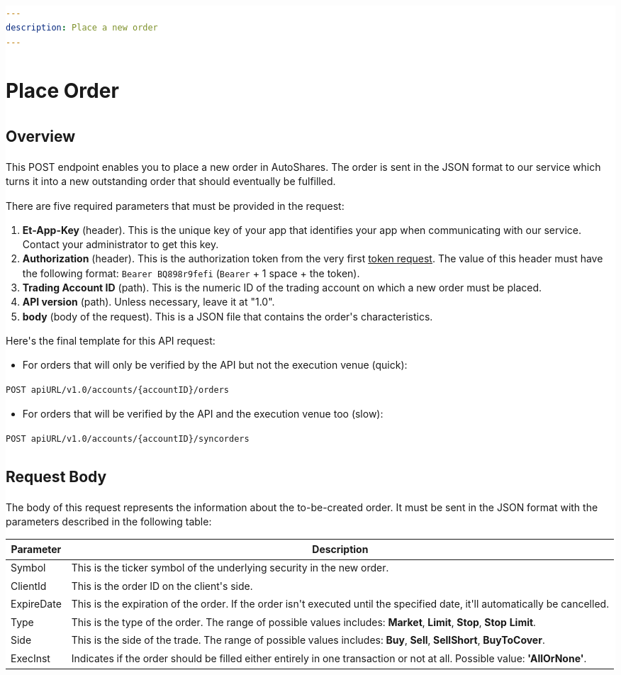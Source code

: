 ```yaml
---
description: Place a new order
---
```


# Place Order

## Overview

This POST endpoint enables you to place a new order in AutoShares. The order is sent in the JSON format to our service which turns it into a new outstanding order that should eventually be fulfilled.

There are five required parameters that must be provided in the request:

1. **Et-App-Key** (header). This is the unique key of your app that identifies your app when communicating with our service. Contact your administrator to get this key.
2. **Authorization** (header). This is the authorization token from the very first [token request](../../authentication/requesting-tokens/). The value of this header must have the following format: `Bearer BQ898r9fefi` (`Bearer` + 1 space + the token).
3. **Trading Account ID** (path). This is the numeric ID of the trading account on which a new order must be placed.&#x20;
4. **API version** (path). Unless necessary, leave it at "1.0".
5. **body** (body of the request). This is a JSON file that contains the order's characteristics.&#x20;

Here's the final template for this API request:

* For orders that will only be verified by the API but not the execution venue (quick):

```
POST apiURL/v1.0/accounts/{accountID}/orders
```

* For orders that will be verified by the API and the execution venue too (slow):

```
POST apiURL/v1.0/accounts/{accountID}/syncorders
```

## Request Body

The body of this request represents the information about the to-be-created order. It must be sent in the JSON format with the parameters described in the following table:

| Parameter               | Description                                                                                                                                                                                                                                                                                                                                                                                                                                                                                                                       |
| ----------------------- | --------------------------------------------------------------------------------------------------------------------------------------------------------------------------------------------------------------------------------------------------------------------------------------------------------------------------------------------------------------------------------------------------------------------------------------------------------------------------------------------------------------------------------- |
| Symbol                  | This is the ticker symbol of the underlying security in the new order.                                                                                                                                                                                                                                                                                                                                                                                                                                                            |
| ClientId                | This is the order ID on the client's side.                                                                                                                                                                                                                                                                                                                                                                                                                                                                                        |
| ExpireDate              | This is the expiration of the order. If the order isn't executed until the specified date, it'll automatically be cancelled.                                                                                                                                                                                                                                                                                                                                                                                                      |
| Type                    | This is the type of the order. The range of possible values includes: **Market**, **Limit**, **Stop**, **Stop Limit**.                                                                                                                                                                                                                                                                                                                                                                                                            |
| Side                    | This is the side of the trade. The range of possible values includes: **Buy**, **Sell**, **SellShort**, **BuyToCover**.                                                                                                                                                                                                                                                                                                                                                                                                           |
| ExecInst                | Indicates if the order should be filled either entirely in one transaction or not at all. Possible value: **'AllOrNone'**.                                                                                                                                                                                                                                                                                                                                                                                                        |